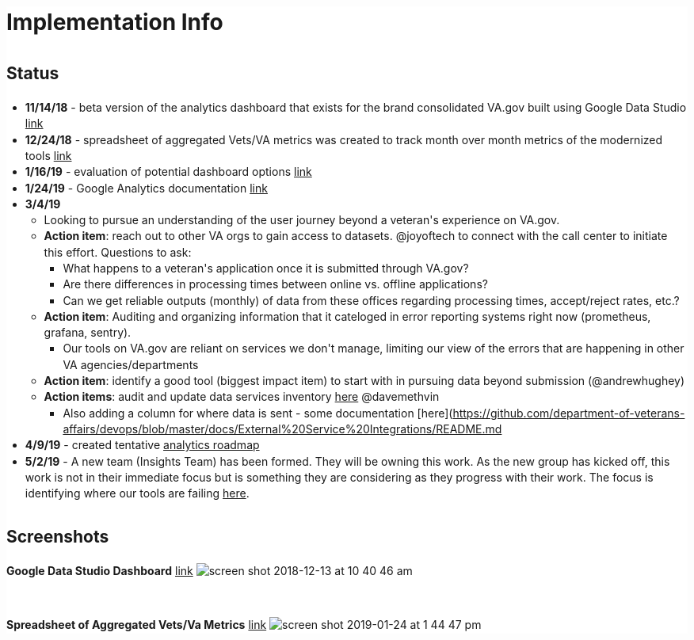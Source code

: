 # Implementation Info
## Status
- **11/14/18** - beta version of the analytics dashboard that exists for the brand consolidated VA.gov built using Google Data Studio [link](https://datastudio.google.com/u/0/reporting/144ch_tttTh_z6_mKoI5Wja0_xIKLY8lK/page/OHKZ)
- **12/24/18** - spreadsheet of aggregated Vets/VA metrics was created to track month over month metrics of the modernized tools [link](https://docs.google.com/spreadsheets/d/1L_w8FhhcOttMitKB3_9ge8UN01GcSXmaPZWDIRJIhxI/edit#gid=551050318)
- **1/16/19** - evaluation of potential dashboard options [link](https://docs.google.com/document/d/1ZVata8XExaxf9ULj5dZ5YzwpVS2vMga8nMlofid35Jo/edit#)
- **1/24/19** - Google Analytics documentation [link](https://docs.google.com/document/d/1MlKWlW2MMVdnRGcvqDgp9AgXlVY9O9ulW6uxysXO1Ds/edit)
- **3/4/19**
  - Looking to pursue an understanding of the user journey beyond a veteran's experience on VA.gov. 
  - **Action item**: reach out to other VA orgs to gain access to datasets. @joyoftech to connect with the call center to initiate this effort. Questions to ask: 
     - What happens to a veteran's application once it is submitted through VA.gov?
     - Are there differences in processing times between online vs. offline applications?
     - Can we get reliable outputs (monthly) of data from these offices regarding processing times, accept/reject rates, etc.?
  - **Action item**: Auditing and organizing information that it cateloged in error reporting systems right now (prometheus, grafana, sentry).
     - Our tools on VA.gov are reliant on services we don't manage, limiting our view of the errors that are happening in other VA agencies/departments 
  - **Action item**: identify a good tool (biggest impact item) to start with in pursuing data beyond submission (@andrewhughey)
  - **Action items**: audit and update data services inventory [here](https://github.com/department-of-veterans-affairs/vets.gov-team/blob/master/Data/Data-Services/services-inventory.md) @davemethvin
     - Also adding a column for where data is sent - some documentation [here](https://github.com/department-of-veterans-affairs/devops/blob/master/docs/External%20Service%20Integrations/README.md
- **4/9/19** - created tentative [analytics roadmap](https://github.com/department-of-veterans-affairs/va.gov-team/blob/master/Platform/Analytics/roadmap.md)
- **5/2/19** - A new team (Insights Team) has been formed. They will be owning this work. As the new group has kicked off, this work is not in their immediate focus but is something they are considering as they progress with their work. The focus is identifying where our tools are failing [here](https://docs.google.com/spreadsheets/d/1Rd9XbELnN4qgcoaei_buJHotnRxzxu2HSlQRSvKBn1E/edit#gid=750704219). 
 
## Screenshots
**Google Data Studio Dashboard** [link](https://datastudio.google.com/u/0/reporting/144ch_tttTh_z6_mKoI5Wja0_xIKLY8lK/page/OHKZ)
<img width="1680" alt="screen shot 2018-12-13 at 10 40 46 am" src="https://user-images.githubusercontent.com/7230519/49949421-9237ac00-fec3-11e8-9ccd-4fdad44972f6.png">

<br>

**Spreadsheet of Aggregated Vets/Va Metrics** [link](https://docs.google.com/spreadsheets/d/1L_w8FhhcOttMitKB3_9ge8UN01GcSXmaPZWDIRJIhxI/edit#gid=551050318)
<img width="1625" alt="screen shot 2019-01-24 at 1 44 47 pm" src="https://user-images.githubusercontent.com/7230519/51700931-4279f380-1fde-11e9-9d87-8953239a38d9.png">

